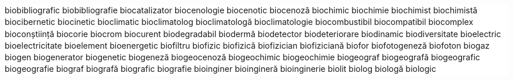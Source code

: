 biobibliografic
biobibliografie
biocatalizator
biocenologie
biocenotic
biocenoză
biochimic
biochimie
biochimist
biochimistă
biocibernetic
biocinetic
bioclimatic
bioclimatolog
bioclimatologă
bioclimatologie
biocombustibil
biocompatibil
biocomplex
bioconștiință
biocorie
biocrom
biocurent
biodegradabil
biodermă
biodetector
biodeteriorare
biodinamic
biodiversitate
bioelectric
bioelectricitate
bioelement
bioenergetic
biofiltru
biofizic
biofizică
biofizician
biofiziciană
biofor
biofotogeneză
biofoton
biogaz
biogen
biogenerator
biogenetic
biogeneză
biogeocenoză
biogeochimic
biogeochimie
biogeograf
biogeografă
biogeografic
biogeografie
biograf
biografă
biografic
biografie
bioinginer
bioingineră
bioinginerie
biolit
biolog
biologă
biologic